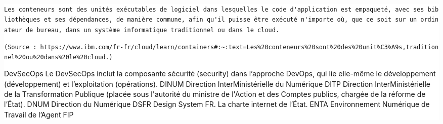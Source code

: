     Les conteneurs sont des unités exécutables de logiciel dans lesquelles le code d'application est empaqueté, avec ses bibliothèques et ses dépendances, de manière commune, afin qu'il puisse être exécuté n'importe où, que ce soit sur un ordinateur de bureau, dans un système informatique traditionnel ou dans le cloud.
<p>

    (Source : https://www.ibm.com/fr-fr/cloud/learn/containers#:~:text=Les%20conteneurs%20sont%20des%20unit%C3%A9s,traditionnel%20ou%20dans%20le%20cloud.)
   </td>
  </tr>
  <tr>
   <td>
    DevSecOps
   </td>
   <td>
    Le DevSecOps inclut la composante sécurité (security) dans l’approche DevOps, qui lie elle-même le développement (développement) et l’exploitation (opérations).
   </td>
  </tr>
  <tr>
   <td>
    DINUM
   </td>
   <td>
    Direction InterMinistérielle du Numérique
   </td>
  </tr>
  <tr>
   <td>
    DITP
   </td>
   <td>
    Direction InterMinistérielle de la Transformation Publique (placée sous l'autorité du ministre de l'Action et des Comptes publics, chargée de la réforme de l’État).
   </td>
  </tr>
  <tr>
   <td>
    DNUM
   </td>
   <td>
    Direction du Numérique
   </td>
  </tr>
  <tr>
   <td>
    DSFR
   </td>
   <td>
    Design System FR. La charte internet de l’État.
   </td>
  </tr>
  <tr>
   <td>
    ENTA
   </td>
   <td>
    Environnement Numérique de Travail de l’Agent
   </td>
  </tr>
  <tr>
   <td>
    FIP
   </td>
